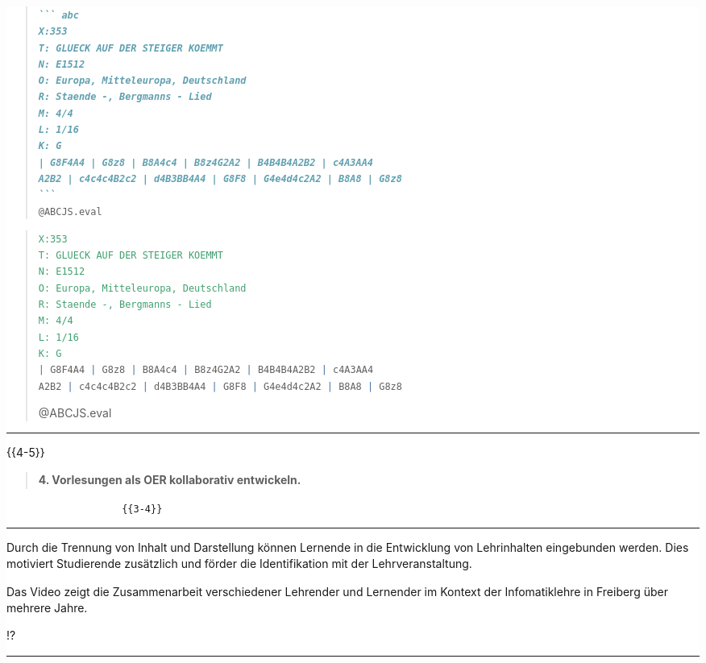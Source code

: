 
<section class="flex-container">


> ````markdown
> ``` abc
> X:353
> T: GLUECK AUF DER STEIGER KOEMMT
> N: E1512
> O: Europa, Mitteleuropa, Deutschland
> R: Staende -, Bergmanns - Lied
> M: 4/4
> L: 1/16
> K: G
> | G8F4A4 | G8z8 | B8A4c4 | B8z4G2A2 | B4B4B4A2B2 | c4A3AA4
> A2B2 | c4c4c4B2c2 | d4B3BB4A4 | G8F8 | G4e4d4c2A2 | B8A8 | G8z8
> ```
> @ABCJS.eval
> ````


> ``` abc
> X:353
> T: GLUECK AUF DER STEIGER KOEMMT
> N: E1512
> O: Europa, Mitteleuropa, Deutschland
> R: Staende -, Bergmanns - Lied
> M: 4/4
> L: 1/16
> K: G
> | G8F4A4 | G8z8 | B8A4c4 | B8z4G2A2 | B4B4B4A2B2 | c4A3AA4
> A2B2 | c4c4c4B2c2 | d4B3BB4A4 | G8F8 | G4e4d4c2A2 | B8A8 | G8z8
> ```
> @ABCJS.eval

</section>


*******************************************************

{{4-5}}
> __4. Vorlesungen als OER kollaborativ entwickeln.__

                        {{3-4}}
*******************************************************

Durch die Trennung von Inhalt und Darstellung können Lernende in die Entwicklung von Lehrinhalten eingebunden werden. Dies motiviert Studierende zusätzlich und förder die Identifikation mit der Lehrveranstaltung.

Das Video zeigt die Zusammenarbeit verschiedener Lehrender und Lernender im Kontext der Infomatiklehre in Freiberg über mehrere Jahre. 

!?[](./pic/Student_as_Coauthors.mp4)

*******************************************************
